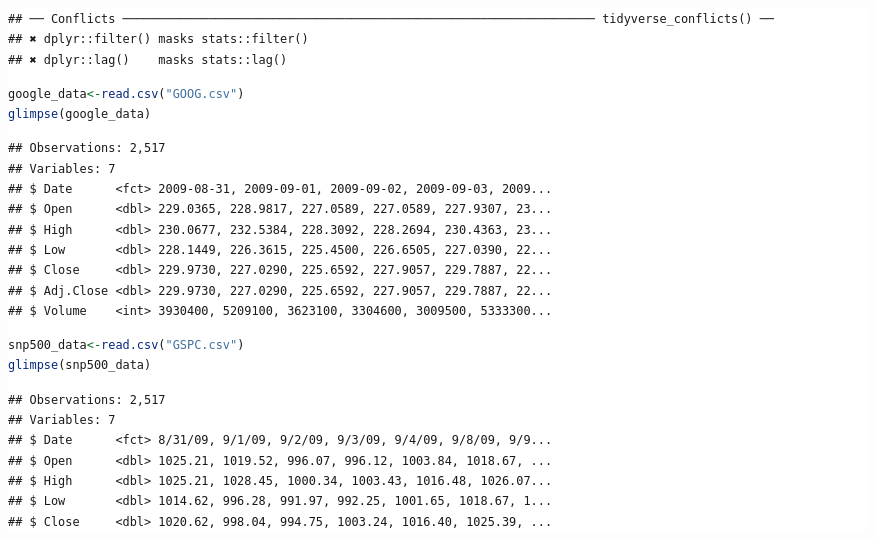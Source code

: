     ## ── Conflicts ────────────────────────────────────────────────────────────────── tidyverse_conflicts() ──
    ## ✖ dplyr::filter() masks stats::filter()
    ## ✖ dplyr::lag()    masks stats::lag()

``` r
google_data<-read.csv("GOOG.csv")
glimpse(google_data)
```

    ## Observations: 2,517
    ## Variables: 7
    ## $ Date      <fct> 2009-08-31, 2009-09-01, 2009-09-02, 2009-09-03, 2009...
    ## $ Open      <dbl> 229.0365, 228.9817, 227.0589, 227.0589, 227.9307, 23...
    ## $ High      <dbl> 230.0677, 232.5384, 228.3092, 228.2694, 230.4363, 23...
    ## $ Low       <dbl> 228.1449, 226.3615, 225.4500, 226.6505, 227.0390, 22...
    ## $ Close     <dbl> 229.9730, 227.0290, 225.6592, 227.9057, 229.7887, 22...
    ## $ Adj.Close <dbl> 229.9730, 227.0290, 225.6592, 227.9057, 229.7887, 22...
    ## $ Volume    <int> 3930400, 5209100, 3623100, 3304600, 3009500, 5333300...

``` r
snp500_data<-read.csv("GSPC.csv")
glimpse(snp500_data)
```

    ## Observations: 2,517
    ## Variables: 7
    ## $ Date      <fct> 8/31/09, 9/1/09, 9/2/09, 9/3/09, 9/4/09, 9/8/09, 9/9...
    ## $ Open      <dbl> 1025.21, 1019.52, 996.07, 996.12, 1003.84, 1018.67, ...
    ## $ High      <dbl> 1025.21, 1028.45, 1000.34, 1003.43, 1016.48, 1026.07...
    ## $ Low       <dbl> 1014.62, 996.28, 991.97, 992.25, 1001.65, 1018.67, 1...
    ## $ Close     <dbl> 1020.62, 998.04, 994.75, 1003.24, 1016.40, 1025.39, ...
